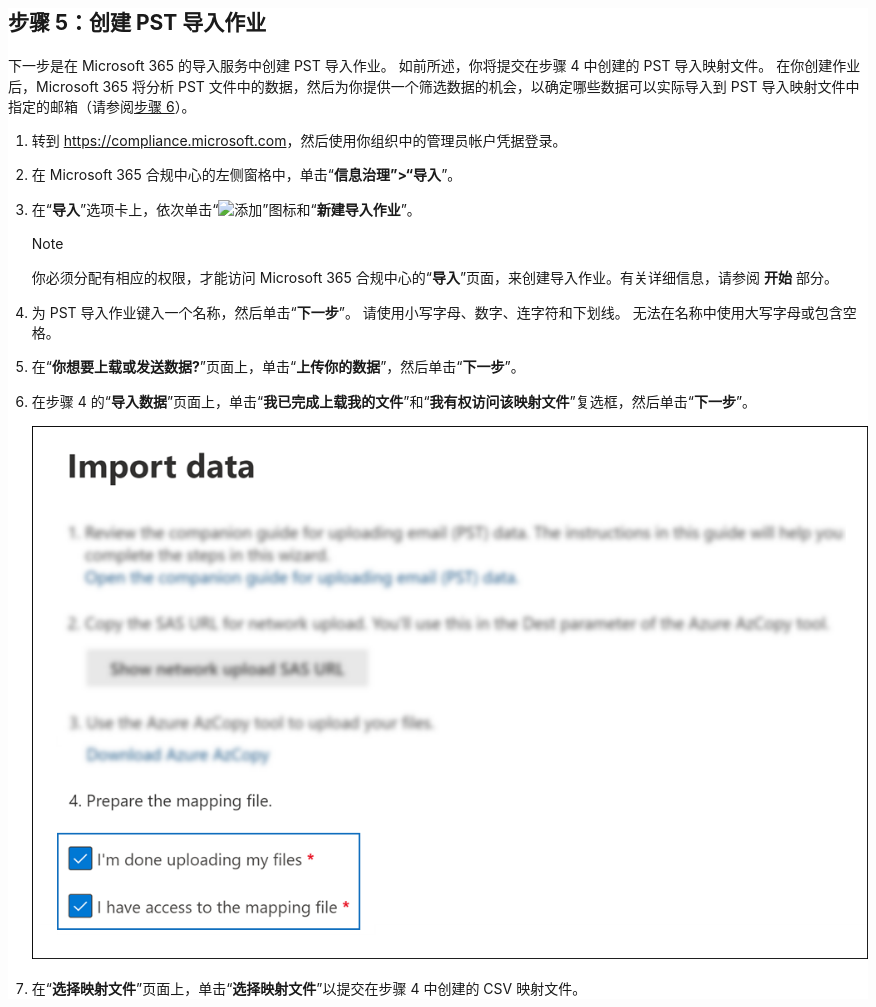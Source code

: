 ## <a name="step-5-create-a-pst-import-job"></a>步骤 5：创建 PST 导入作业

下一步是在 Microsoft 365 的导入服务中创建 PST 导入作业。 如前所述，你将提交在步骤 4 中创建的 PST 导入映射文件。 在你创建作业后，Microsoft 365 将分析 PST 文件中的数据，然后为你提供一个筛选数据的机会，以确定哪些数据可以实际导入到 PST 导入映射文件中指定的邮箱（请参阅[步骤 6](#step-6-filter-data-and-start-the-pst-import-job)）。
  
1. 转到 <https://compliance.microsoft.com>，然后使用你组织中的管理员帐户凭据登录。

2. 在 Microsoft 365 合规中心的左侧窗格中，单击“**信息治理”>“导入**”。

3. 在“**导入**”选项卡上，依次单击“![添加](../media/ITPro-EAC-AddIcon.gif)”图标和“**新建导入作业**”。

   > [!NOTE]
   > 你必须分配有相应的权限，才能访问 Microsoft 365 合规中心的“**导入**”页面，来创建导入作业。有关详细信息，请参阅 **开始** 部分。 

4. 为 PST 导入作业键入一个名称，然后单击“**下一步**”。 请使用小写字母、数字、连字符和下划线。 无法在名称中使用大写字母或包含空格。

5. 在“**你想要上载或发送数据?**”页面上，单击“**上传你的数据**”，然后单击“**下一步**”。
  
6. 在步骤 4 的“**导入数据**”页面上，单击“**我已完成上载我的文件**”和“**我有权访问该映射文件**”复选框，然后单击“**下一步**”。

    ![单击步骤 4 中的两个复选框。](../media/9f2427e8-3af2-4e27-95e6-a9f08430d3d8.png)
  
7. 在“**选择映射文件**”页面上，单击“**选择映射文件**”以提交在步骤 4 中创建的 CSV 映射文件。
